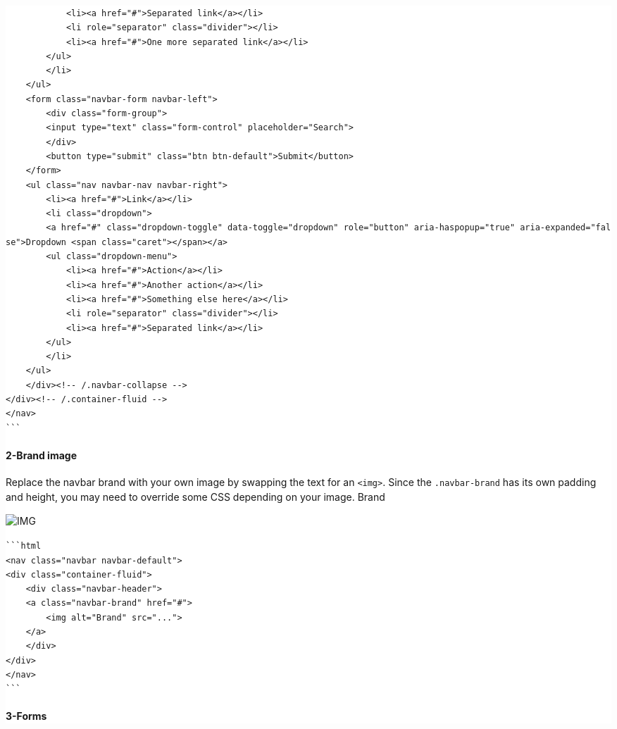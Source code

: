                 <li><a href="#">Separated link</a></li>
                <li role="separator" class="divider"></li>
                <li><a href="#">One more separated link</a></li>
            </ul>
            </li>
        </ul>
        <form class="navbar-form navbar-left">
            <div class="form-group">
            <input type="text" class="form-control" placeholder="Search">
            </div>
            <button type="submit" class="btn btn-default">Submit</button>
        </form>
        <ul class="nav navbar-nav navbar-right">
            <li><a href="#">Link</a></li>
            <li class="dropdown">
            <a href="#" class="dropdown-toggle" data-toggle="dropdown" role="button" aria-haspopup="true" aria-expanded="false">Dropdown <span class="caret"></span></a>
            <ul class="dropdown-menu">
                <li><a href="#">Action</a></li>
                <li><a href="#">Another action</a></li>
                <li><a href="#">Something else here</a></li>
                <li role="separator" class="divider"></li>
                <li><a href="#">Separated link</a></li>
            </ul>
            </li>
        </ul>
        </div><!-- /.navbar-collapse -->
    </div><!-- /.container-fluid -->
    </nav>
    ```

#### 2-Brand image

Replace the navbar brand with your own image by swapping the text for an `<img>`. Since the `.navbar-brand` has its own padding and height, you may need to override some CSS depending on your image.
Brand

![IMG](IMG)

    ```html
    <nav class="navbar navbar-default">
    <div class="container-fluid">
        <div class="navbar-header">
        <a class="navbar-brand" href="#">
            <img alt="Brand" src="...">
        </a>
        </div>
    </div>
    </nav>
    ```

#### 3-Forms
